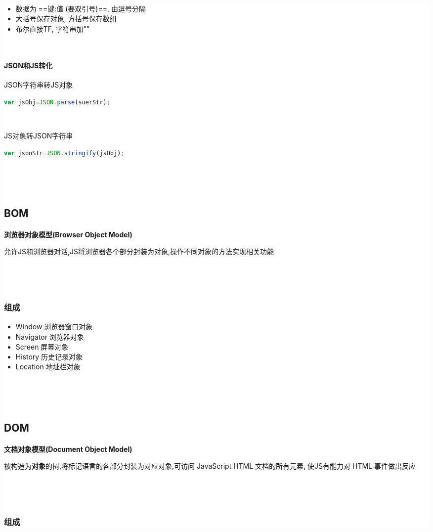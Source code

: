 * 数据为 ==键:值 (要双引号)==, 由逗号分隔
* 大括号保存对象, 方括号保存数组
* 布尔直接TF, 字符串加""

‍

#### JSON和JS转化

JSON字符串转JS对象

```javascript
var jsObj=JSON.parse(suerStr);
```

‍

JS对象转JSON字符串

```javascript
var jsonStr=JSON.stringify(jsObj);
```

‍

‍

## BOM

**浏览器对象模型(Browser Object Model)**

允许JS和浏览器对话,JS将浏览器各个部分封装为对象,操作不同对象的方法实现相关功能

‍

‍

### 组成

* Window  浏览器窗口对象
* Navigator  浏览器对象
* Screen  屏幕对象
* History  历史记录对象
* Location  地址栏对象

‍

‍

## DOM

**文档对象模型(Document Object Model)**

被构造为**对象**的树,将标记语言的各部分封装为对应对象,可访问 JavaScript HTML 文档的所有元素, 使JS有能力对 HTML 事件做出反应

‍

‍

### 组成

